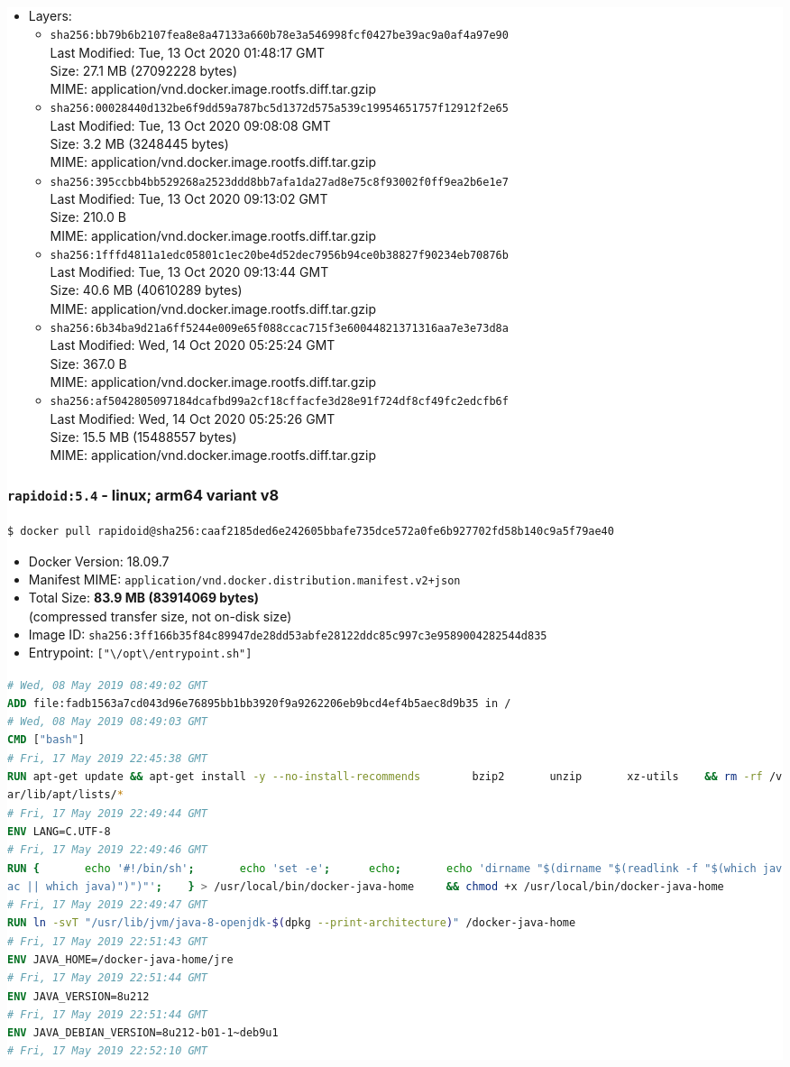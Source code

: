 -	Layers:
	-	`sha256:bb79b6b2107fea8e8a47133a660b78e3a546998fcf0427be39ac9a0af4a97e90`  
		Last Modified: Tue, 13 Oct 2020 01:48:17 GMT  
		Size: 27.1 MB (27092228 bytes)  
		MIME: application/vnd.docker.image.rootfs.diff.tar.gzip
	-	`sha256:00028440d132be6f9dd59a787bc5d1372d575a539c19954651757f12912f2e65`  
		Last Modified: Tue, 13 Oct 2020 09:08:08 GMT  
		Size: 3.2 MB (3248445 bytes)  
		MIME: application/vnd.docker.image.rootfs.diff.tar.gzip
	-	`sha256:395ccbb4bb529268a2523ddd8bb7afa1da27ad8e75c8f93002f0ff9ea2b6e1e7`  
		Last Modified: Tue, 13 Oct 2020 09:13:02 GMT  
		Size: 210.0 B  
		MIME: application/vnd.docker.image.rootfs.diff.tar.gzip
	-	`sha256:1fffd4811a1edc05801c1ec20be4d52dec7956b94ce0b38827f90234eb70876b`  
		Last Modified: Tue, 13 Oct 2020 09:13:44 GMT  
		Size: 40.6 MB (40610289 bytes)  
		MIME: application/vnd.docker.image.rootfs.diff.tar.gzip
	-	`sha256:6b34ba9d21a6ff5244e009e65f088ccac715f3e60044821371316aa7e3e73d8a`  
		Last Modified: Wed, 14 Oct 2020 05:25:24 GMT  
		Size: 367.0 B  
		MIME: application/vnd.docker.image.rootfs.diff.tar.gzip
	-	`sha256:af5042805097184dcafbd99a2cf18cffacfe3d28e91f724df8cf49fc2edcfb6f`  
		Last Modified: Wed, 14 Oct 2020 05:25:26 GMT  
		Size: 15.5 MB (15488557 bytes)  
		MIME: application/vnd.docker.image.rootfs.diff.tar.gzip

### `rapidoid:5.4` - linux; arm64 variant v8

```console
$ docker pull rapidoid@sha256:caaf2185ded6e242605bbafe735dce572a0fe6b927702fd58b140c9a5f79ae40
```

-	Docker Version: 18.09.7
-	Manifest MIME: `application/vnd.docker.distribution.manifest.v2+json`
-	Total Size: **83.9 MB (83914069 bytes)**  
	(compressed transfer size, not on-disk size)
-	Image ID: `sha256:3ff166b35f84c89947de28dd53abfe28122ddc85c997c3e9589004282544d835`
-	Entrypoint: `["\/opt\/entrypoint.sh"]`

```dockerfile
# Wed, 08 May 2019 08:49:02 GMT
ADD file:fadb1563a7cd043d96e76895bb1bb3920f9a9262206eb9bcd4ef4b5aec8d9b35 in / 
# Wed, 08 May 2019 08:49:03 GMT
CMD ["bash"]
# Fri, 17 May 2019 22:45:38 GMT
RUN apt-get update && apt-get install -y --no-install-recommends 		bzip2 		unzip 		xz-utils 	&& rm -rf /var/lib/apt/lists/*
# Fri, 17 May 2019 22:49:44 GMT
ENV LANG=C.UTF-8
# Fri, 17 May 2019 22:49:46 GMT
RUN { 		echo '#!/bin/sh'; 		echo 'set -e'; 		echo; 		echo 'dirname "$(dirname "$(readlink -f "$(which javac || which java)")")"'; 	} > /usr/local/bin/docker-java-home 	&& chmod +x /usr/local/bin/docker-java-home
# Fri, 17 May 2019 22:49:47 GMT
RUN ln -svT "/usr/lib/jvm/java-8-openjdk-$(dpkg --print-architecture)" /docker-java-home
# Fri, 17 May 2019 22:51:43 GMT
ENV JAVA_HOME=/docker-java-home/jre
# Fri, 17 May 2019 22:51:44 GMT
ENV JAVA_VERSION=8u212
# Fri, 17 May 2019 22:51:44 GMT
ENV JAVA_DEBIAN_VERSION=8u212-b01-1~deb9u1
# Fri, 17 May 2019 22:52:10 GMT
```